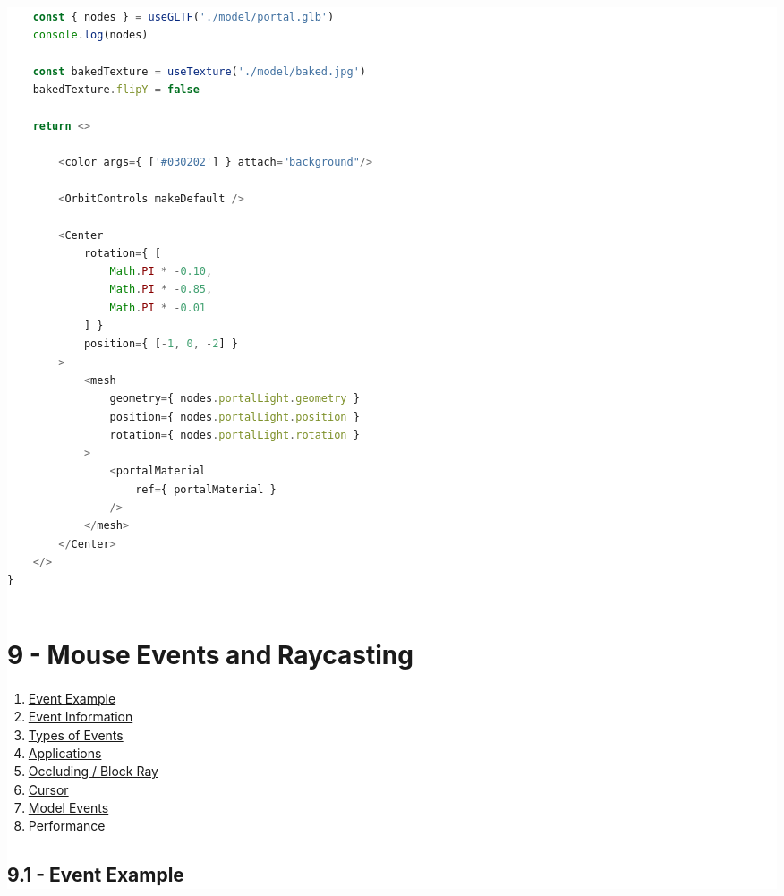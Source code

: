 ``` javascript
    const { nodes } = useGLTF('./model/portal.glb')
    console.log(nodes)

    const bakedTexture = useTexture('./model/baked.jpg')
    bakedTexture.flipY = false

    return <>

        <color args={ ['#030202'] } attach="background"/>

        <OrbitControls makeDefault />

        <Center
            rotation={ [
                Math.PI * -0.10,
                Math.PI * -0.85,
                Math.PI * -0.01
            ] }
            position={ [-1, 0, -2] }
        >
            <mesh
                geometry={ nodes.portalLight.geometry }
                position={ nodes.portalLight.position }
                rotation={ nodes.portalLight.rotation }
            >
                <portalMaterial
                    ref={ portalMaterial }
                />
            </mesh>
        </Center>
    </>
}
```


------


# 9 - Mouse Events and Raycasting

1. [Event Example](https://github.com/ivanxavier7/react-three-fiber#91---event-example)
2. [Event Information](https://github.com/ivanxavier7/react-three-fiber#92---event-information)
3. [Types of Events](https://github.com/ivanxavier7/react-three-fiber#93---types-of-events)
4. [Applications](https://github.com/ivanxavier7/react-three-fiber#94---applications)
5. [Occluding / Block Ray](https://github.com/ivanxavier7/react-three-fiber#95---occlusion--block-ray)
6. [Cursor](https://github.com/ivanxavier7/react-three-fiber#96---cursor)
7. [Model Events](https://github.com/ivanxavier7/react-three-fiber#97---model-events)
8. [Performance](https://github.com/ivanxavier7/react-three-fiber#98---performance)

## 9.1 - Event Example
